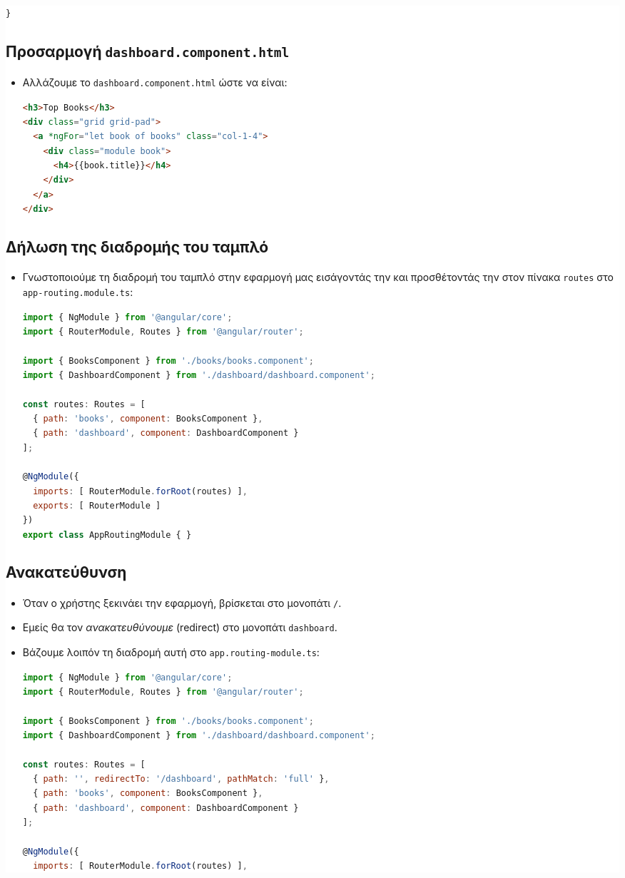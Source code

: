 ```javascript
}
```

## Προσαρμογή `dashboard.component.html`

* Αλλάζουμε το `dashboard.component.html` ώστε να είναι:

   ```html
   <h3>Top Books</h3>
   <div class="grid grid-pad">
     <a *ngFor="let book of books" class="col-1-4">
       <div class="module book">
         <h4>{{book.title}}</h4>
       </div>
     </a>
   </div>
   ```
    
## Δήλωση της διαδρομής του ταμπλό

* Γνωστοποιούμε τη διαδρομή του ταμπλό στην εφαρμογή μας εισάγοντάς την και
  προσθέτοντάς την στον πίνακα `routes` στο
  `app-routing.module.ts`:

   ```javascript
   import { NgModule } from '@angular/core';
   import { RouterModule, Routes } from '@angular/router';

   import { BooksComponent } from './books/books.component';
   import { DashboardComponent } from './dashboard/dashboard.component';

   const routes: Routes = [
     { path: 'books', component: BooksComponent },
     { path: 'dashboard', component: DashboardComponent }
   ];

   @NgModule({
     imports: [ RouterModule.forRoot(routes) ],
     exports: [ RouterModule ]
   })
   export class AppRoutingModule { }
   ```

## Ανακατεύθυνση

* Όταν ο χρήστης ξεκινάει την εφαρμογή, βρίσκεται στο μονοπάτι `/`.

* Εμείς θα τον *ανακατευθύνουμε* (redirect) στο μονοπάτι `dashboard`.

* Βάζουμε λοιπόν τη διαδρομή αυτή στο `app.routing-module.ts`:

   ```javascript
   import { NgModule } from '@angular/core';
   import { RouterModule, Routes } from '@angular/router';

   import { BooksComponent } from './books/books.component';
   import { DashboardComponent } from './dashboard/dashboard.component';

   const routes: Routes = [
     { path: '', redirectTo: '/dashboard', pathMatch: 'full' },
     { path: 'books', component: BooksComponent },
     { path: 'dashboard', component: DashboardComponent }
   ];

   @NgModule({
     imports: [ RouterModule.forRoot(routes) ],
   ```